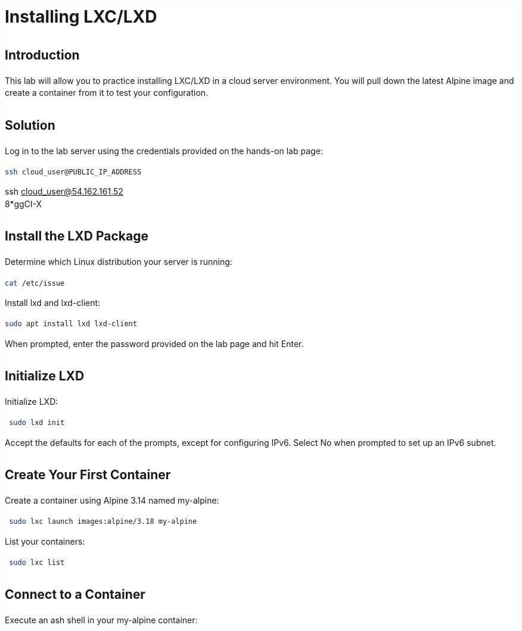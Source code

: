 
# Installing LXC/LXD
## Introduction
This lab will allow you to practice installing LXC/LXD in a cloud server environment. You will pull down the latest Alpine image and create a container from it to test your configuration.

## Solution
Log in to the lab server using the credentials provided on the hands-on lab page:

```bash
ssh cloud_user@PUBLIC_IP_ADDRESS
```

ssh cloud_user@54.162.161.52  
8*ggCI-X

## Install the LXD Package
Determine which Linux distribution your server is running:
```bash
cat /etc/issue
```
Install lxd and lxd-client:

```bash
sudo apt install lxd lxd-client 
```
When prompted, enter the password provided on the lab page and hit Enter.

## Initialize LXD
Initialize LXD:

```bash
 sudo lxd init
``` 
Accept the defaults for each of the prompts, except for configuring IPv6. Select No when prompted to set up an IPv6 subnet.

## Create Your First Container
Create a container using Alpine 3.14 named my-alpine:

```bash
 sudo lxc launch images:alpine/3.18 my-alpine
```

List your containers:

```bash
 sudo lxc list 
```

## Connect to a Container
Execute an ash shell in your my-alpine container:
